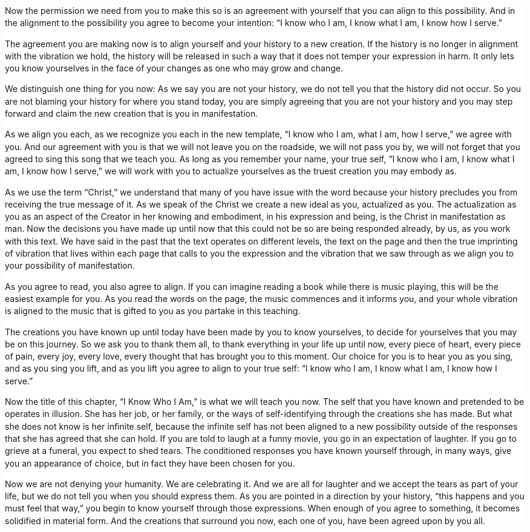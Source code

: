 Now the permission we need from you to make this so is an agreement with yourself that you can align to this possibility. And in the alignment to the possibility you agree to become your intention: “I know who I am, I know what I am, I know how I serve.”

The agreement you are making now is to align yourself and your history to a new creation. If the history is no longer in alignment with the vibration we hold, the history will be released in such a way that it does not temper your expression in harm. It only lets you know yourselves in the face of your changes as one who may grow and change.

We distinguish one thing for you now: As we say you are not your history, we do not tell you that the history did not occur. So you are not blaming your history for where you stand today, you are simply agreeing that you are not your history and you may step forward and claim the new creation that is you in manifestation.

As we align you each, as we recognize you each in the new template, “I know who I am, what I am, how I serve,” we agree with you. And our agreement with you is that we will not leave you on the roadside, we will not pass you by, we will not forget that you agreed to sing this song that we teach you. As long as you remember your name, your true self, “I know who I am, I know what I am, I know how I serve,” we will work with you to actualize yourselves as the truest creation you may embody as.

As we use the term “Christ,” we understand that many of you have issue with the word because your history precludes you from receiving the true message of it. As we speak of the Christ we create a new ideal as you, actualized as you. The actualization as you as an aspect of the Creator in her knowing and embodiment, in his expression and being, is the Christ in manifestation as man. Now the decisions you have made up until now that this could not be so are being responded already, by us, as you work with this text. We have said in the past that the text operates on different levels, the text on the page and then the true imprinting of vibration that lives within each page that calls to you the expression and the vibration that we saw through as we align you to your possibility of manifestation.

As you agree to read, you also agree to align. If you can imagine reading a book while there is music playing, this will be the easiest example for you. As you read the words on the page, the music commences and it informs you, and your whole vibration is aligned to the music that is gifted to you as you partake in this teaching.

The creations you have known up until today have been made by you to know yourselves, to decide for yourselves that you may be on this journey. So we ask you to thank them all, to thank everything in your life up until now, every piece of heart, every piece of pain, every joy, every love, every thought that has brought you to this moment. Our choice for you is to hear you as you sing, and as you sing you lift, and as you lift you agree to align to your true self: “I know who I am, I know what I am, I know how I serve.”

Now the title of this chapter, “I Know Who I Am,” is what we will teach you now. The self that you have known and pretended to be operates in illusion. She has her job, or her family, or the ways of self-identifying through the creations she has made. But what she does not know is her infinite self, because the infinite self has not been aligned to a new possibility outside of the responses that she has agreed that she can hold. If you are told to laugh at a funny movie, you go in an expectation of laughter. If you go to grieve at a funeral, you expect to shed tears. The conditioned responses you have known yourself through, in many ways, give you an appearance of choice, but in fact they have been chosen for you.

Now we are not denying your humanity. We are celebrating it. And we are all for laughter and we accept the tears as part of your life, but we do not tell you when you should express them. As you are pointed in a direction by your history, “this happens and you must feel that way,” you begin to know yourself through those expressions. When enough of you agree to something, it becomes solidified in material form. And the creations that surround you now, each one of you, have been agreed upon by you all.
